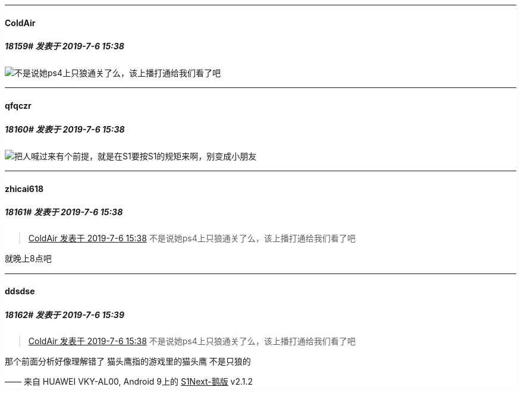 


-----

####  ColdAir  
##### 18159#       发表于 2019-7-6 15:38



<img src="https://static.saraba1st.com/image/smiley/face2017/067.png" referrerpolicy="no-referrer">不是说她ps4上只狼通关了么，该上播打通给我们看了吧







-----

####  qfqczr  
##### 18160#       发表于 2019-7-6 15:38



<img src="https://static.saraba1st.com/image/smiley/face2017/067.png" referrerpolicy="no-referrer">把人喊过来有个前提，就是在S1要按S1的规矩来啊，别变成小朋友







-----

####  zhicai618  
##### 18161#       发表于 2019-7-6 15:38



<blockquote><a href="httphttps://bbs.saraba1st.com/2b/forum.php?mod=redirect&amp;goto=findpost&amp;pid=44409061&amp;ptid=1839962" target="_blank">ColdAir 发表于 2019-7-6 15:38</a>
不是说她ps4上只狼通关了么，该上播打通给我们看了吧</blockquote>
就晚上8点吧







-----

####  ddsdse  
##### 18162#       发表于 2019-7-6 15:39



<blockquote><a href="httphttps://bbs.saraba1st.com/2b/forum.php?mod=redirect&amp;goto=findpost&amp;pid=44409061&amp;ptid=1839962" target="_blank">ColdAir 发表于 2019-7-6 15:38</a>
不是说她ps4上只狼通关了么，该上播打通给我们看了吧</blockquote>
那个前面分析好像理解错了 猫头鹰指的游戏里的猫头鹰 不是只狼的

—— 来自 HUAWEI VKY-AL00, Android 9上的 [S1Next-鹅版](https://github.com/ykrank/S1-Next/releases) v2.1.2
